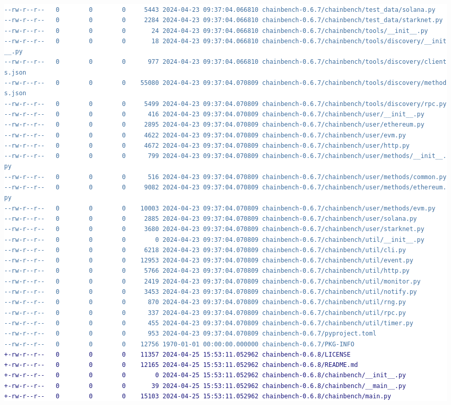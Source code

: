```diff
--rw-r--r--   0        0        0     5443 2024-04-23 09:37:04.066810 chainbench-0.6.7/chainbench/test_data/solana.py
--rw-r--r--   0        0        0     2284 2024-04-23 09:37:04.066810 chainbench-0.6.7/chainbench/test_data/starknet.py
--rw-r--r--   0        0        0       24 2024-04-23 09:37:04.066810 chainbench-0.6.7/chainbench/tools/__init__.py
--rw-r--r--   0        0        0       18 2024-04-23 09:37:04.066810 chainbench-0.6.7/chainbench/tools/discovery/__init__.py
--rw-r--r--   0        0        0      977 2024-04-23 09:37:04.066810 chainbench-0.6.7/chainbench/tools/discovery/clients.json
--rw-r--r--   0        0        0    55080 2024-04-23 09:37:04.070809 chainbench-0.6.7/chainbench/tools/discovery/methods.json
--rw-r--r--   0        0        0     5499 2024-04-23 09:37:04.070809 chainbench-0.6.7/chainbench/tools/discovery/rpc.py
--rw-r--r--   0        0        0      416 2024-04-23 09:37:04.070809 chainbench-0.6.7/chainbench/user/__init__.py
--rw-r--r--   0        0        0     2895 2024-04-23 09:37:04.070809 chainbench-0.6.7/chainbench/user/ethereum.py
--rw-r--r--   0        0        0     4622 2024-04-23 09:37:04.070809 chainbench-0.6.7/chainbench/user/evm.py
--rw-r--r--   0        0        0     4672 2024-04-23 09:37:04.070809 chainbench-0.6.7/chainbench/user/http.py
--rw-r--r--   0        0        0      799 2024-04-23 09:37:04.070809 chainbench-0.6.7/chainbench/user/methods/__init__.py
--rw-r--r--   0        0        0      516 2024-04-23 09:37:04.070809 chainbench-0.6.7/chainbench/user/methods/common.py
--rw-r--r--   0        0        0     9082 2024-04-23 09:37:04.070809 chainbench-0.6.7/chainbench/user/methods/ethereum.py
--rw-r--r--   0        0        0    10003 2024-04-23 09:37:04.070809 chainbench-0.6.7/chainbench/user/methods/evm.py
--rw-r--r--   0        0        0     2885 2024-04-23 09:37:04.070809 chainbench-0.6.7/chainbench/user/solana.py
--rw-r--r--   0        0        0     3680 2024-04-23 09:37:04.070809 chainbench-0.6.7/chainbench/user/starknet.py
--rw-r--r--   0        0        0        0 2024-04-23 09:37:04.070809 chainbench-0.6.7/chainbench/util/__init__.py
--rw-r--r--   0        0        0     6218 2024-04-23 09:37:04.070809 chainbench-0.6.7/chainbench/util/cli.py
--rw-r--r--   0        0        0    12953 2024-04-23 09:37:04.070809 chainbench-0.6.7/chainbench/util/event.py
--rw-r--r--   0        0        0     5766 2024-04-23 09:37:04.070809 chainbench-0.6.7/chainbench/util/http.py
--rw-r--r--   0        0        0     2419 2024-04-23 09:37:04.070809 chainbench-0.6.7/chainbench/util/monitor.py
--rw-r--r--   0        0        0     3453 2024-04-23 09:37:04.070809 chainbench-0.6.7/chainbench/util/notify.py
--rw-r--r--   0        0        0      870 2024-04-23 09:37:04.070809 chainbench-0.6.7/chainbench/util/rng.py
--rw-r--r--   0        0        0      337 2024-04-23 09:37:04.070809 chainbench-0.6.7/chainbench/util/rpc.py
--rw-r--r--   0        0        0      455 2024-04-23 09:37:04.070809 chainbench-0.6.7/chainbench/util/timer.py
--rw-r--r--   0        0        0      953 2024-04-23 09:37:04.070809 chainbench-0.6.7/pyproject.toml
--rw-r--r--   0        0        0    12756 1970-01-01 00:00:00.000000 chainbench-0.6.7/PKG-INFO
+-rw-r--r--   0        0        0    11357 2024-04-25 15:53:11.052962 chainbench-0.6.8/LICENSE
+-rw-r--r--   0        0        0    12165 2024-04-25 15:53:11.052962 chainbench-0.6.8/README.md
+-rw-r--r--   0        0        0        0 2024-04-25 15:53:11.052962 chainbench-0.6.8/chainbench/__init__.py
+-rw-r--r--   0        0        0       39 2024-04-25 15:53:11.052962 chainbench-0.6.8/chainbench/__main__.py
+-rw-r--r--   0        0        0    15103 2024-04-25 15:53:11.052962 chainbench-0.6.8/chainbench/main.py
```